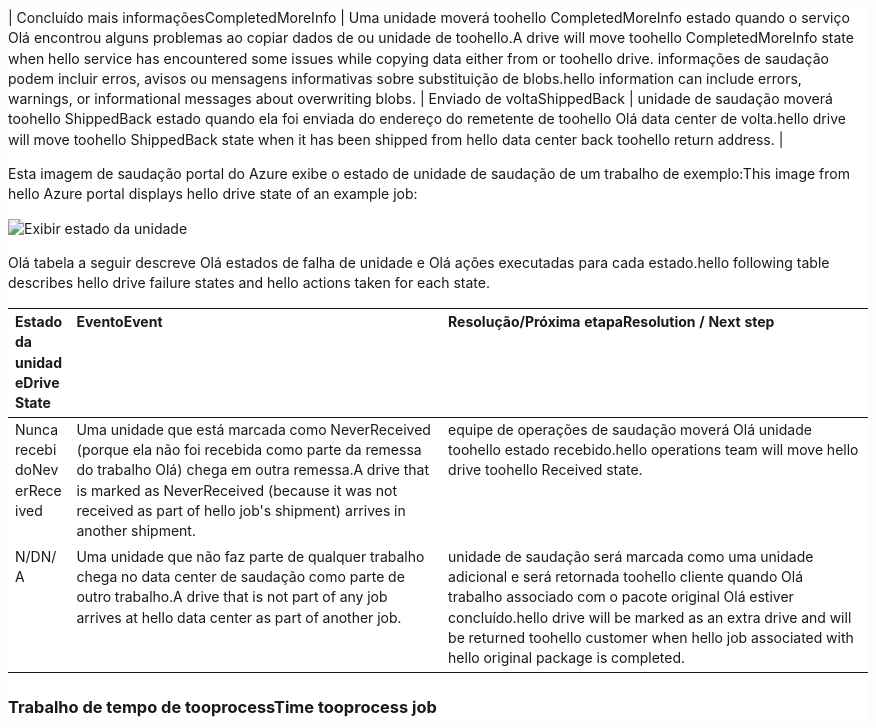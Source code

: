 | <span data-ttu-id="08322-313">Concluído mais informações</span><span class="sxs-lookup"><span data-stu-id="08322-313">CompletedMoreInfo</span></span> | <span data-ttu-id="08322-314">Uma unidade moverá toohello CompletedMoreInfo estado quando o serviço Olá encontrou alguns problemas ao copiar dados de ou unidade de toohello.</span><span class="sxs-lookup"><span data-stu-id="08322-314">A drive will move toohello CompletedMoreInfo state when hello service has encountered some issues while copying data either from or toohello drive.</span></span> <span data-ttu-id="08322-315">informações de saudação podem incluir erros, avisos ou mensagens informativas sobre substituição de blobs.</span><span class="sxs-lookup"><span data-stu-id="08322-315">hello information can include errors, warnings, or informational messages about overwriting blobs.</span></span>
| <span data-ttu-id="08322-316">Enviado de volta</span><span class="sxs-lookup"><span data-stu-id="08322-316">ShippedBack</span></span> | <span data-ttu-id="08322-317">unidade de saudação moverá toohello ShippedBack estado quando ela foi enviada do endereço do remetente de toohello Olá data center de volta.</span><span class="sxs-lookup"><span data-stu-id="08322-317">hello drive will move toohello ShippedBack state when it has been shipped from hello data center back toohello return address.</span></span> |

<span data-ttu-id="08322-318">Esta imagem de saudação portal do Azure exibe o estado de unidade de saudação de um trabalho de exemplo:</span><span class="sxs-lookup"><span data-stu-id="08322-318">This image from hello Azure portal displays hello drive state of an example job:</span></span>

![Exibir estado da unidade](./media/storage-import-export-service/drivestate.png)

<span data-ttu-id="08322-320">Olá tabela a seguir descreve Olá estados de falha de unidade e Olá ações executadas para cada estado.</span><span class="sxs-lookup"><span data-stu-id="08322-320">hello following table describes hello drive failure states and hello actions taken for each state.</span></span>

| <span data-ttu-id="08322-321">Estado da unidade</span><span class="sxs-lookup"><span data-stu-id="08322-321">Drive State</span></span> | <span data-ttu-id="08322-322">Evento</span><span class="sxs-lookup"><span data-stu-id="08322-322">Event</span></span> | <span data-ttu-id="08322-323">Resolução/Próxima etapa</span><span class="sxs-lookup"><span data-stu-id="08322-323">Resolution / Next step</span></span> |
|:--- |:--- |:--- |
| <span data-ttu-id="08322-324">Nunca recebido</span><span class="sxs-lookup"><span data-stu-id="08322-324">NeverReceived</span></span> | <span data-ttu-id="08322-325">Uma unidade que está marcada como NeverReceived (porque ela não foi recebida como parte da remessa do trabalho Olá) chega em outra remessa.</span><span class="sxs-lookup"><span data-stu-id="08322-325">A drive that is marked as NeverReceived (because it was not received as part of hello job's shipment) arrives in another shipment.</span></span> | <span data-ttu-id="08322-326">equipe de operações de saudação moverá Olá unidade toohello estado recebido.</span><span class="sxs-lookup"><span data-stu-id="08322-326">hello operations team will move hello drive toohello Received state.</span></span> |
| <span data-ttu-id="08322-327">N/D</span><span class="sxs-lookup"><span data-stu-id="08322-327">N/A</span></span> | <span data-ttu-id="08322-328">Uma unidade que não faz parte de qualquer trabalho chega no data center de saudação como parte de outro trabalho.</span><span class="sxs-lookup"><span data-stu-id="08322-328">A drive that is not part of any job arrives at hello data center as part of another job.</span></span> | <span data-ttu-id="08322-329">unidade de saudação será marcada como uma unidade adicional e será retornada toohello cliente quando Olá trabalho associado com o pacote original Olá estiver concluído.</span><span class="sxs-lookup"><span data-stu-id="08322-329">hello drive will be marked as an extra drive and will be returned toohello customer when hello job associated with hello original package is completed.</span></span> |

### <a name="time-tooprocess-job"></a><span data-ttu-id="08322-330">Trabalho de tempo de tooprocess</span><span class="sxs-lookup"><span data-stu-id="08322-330">Time tooprocess job</span></span>